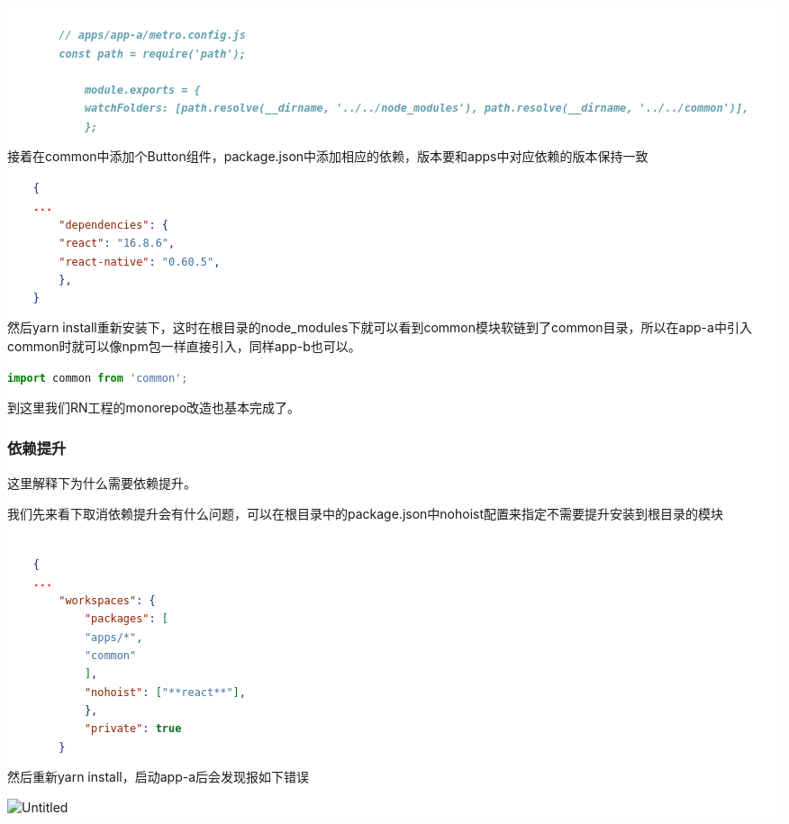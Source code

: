 ```markdown
        
        // apps/app-a/metro.config.js
        const path = require('path');
        
            module.exports = {
            watchFolders: [path.resolve(__dirname, '../../node_modules'), path.resolve(__dirname, '../../common')],
            };
```

接着在common中添加个Button组件，package.json中添加相应的依赖，版本要和apps中对应依赖的版本保持一致

```json
    {
    ...
        "dependencies": {
        "react": "16.8.6",
        "react-native": "0.60.5",
        },
    }
```

然后yarn install重新安装下，这时在根目录的node\_modules下就可以看到common模块软链到了common目录，所以在app-a中引入common时就可以像npm包一样直接引入，同样app-b也可以。

```javascript
import common from 'common';
```

到这里我们RN工程的monorepo改造也基本完成了。

### 依赖提升

这里解释下为什么需要依赖提升。

我们先来看下取消依赖提升会有什么问题，可以在根目录中的package.json中nohoist配置来指定不需要提升安装到根目录的模块

```json

    {
    ...
        "workspaces": {
            "packages": [
            "apps/*",
            "common"
            ],
            "nohoist": ["**react**"],
            },
            "private": true
        }
```

然后重新yarn install，启动app-a后会发现报如下错误

![Untitled](/images/jueJin/517890ca055f253.png)
